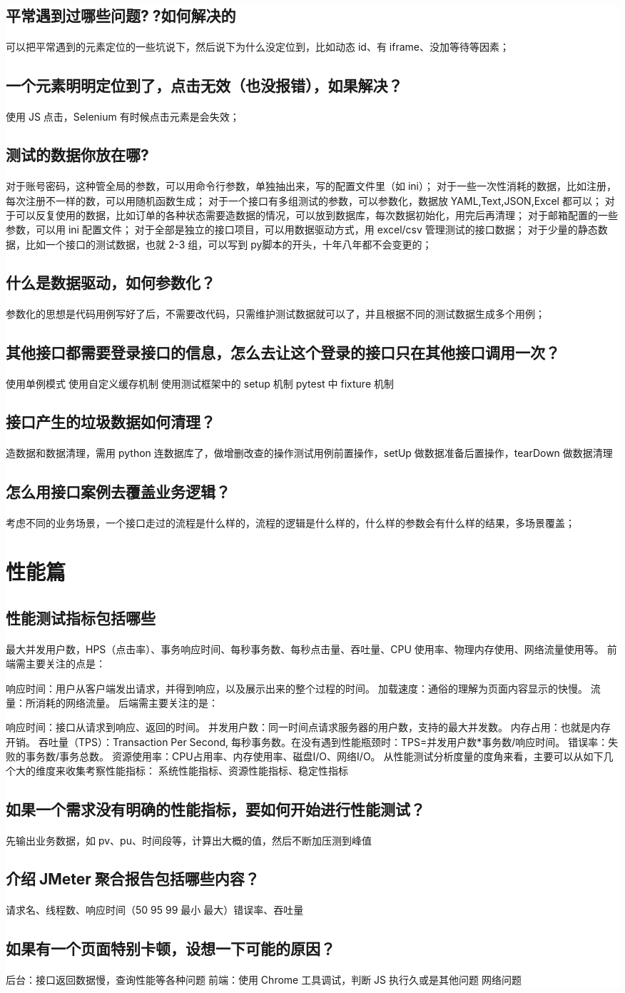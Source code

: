 ## 平常遇到过哪些问题? ?如何解决的
可以把平常遇到的元素定位的一些坑说下，然后说下为什么没定位到，比如动态 id、有 iframe、没加等待等因素；
## 一个元素明明定位到了，点击无效（也没报错），如果解决？
使用 JS 点击，Selenium 有时候点击元素是会失效；
## 测试的数据你放在哪?
对于账号密码，这种管全局的参数，可以用命令行参数，单独抽出来，写的配置文件里（如 ini）；
对于一些一次性消耗的数据，比如注册，每次注册不一样的数，可以用随机函数生成；
对于一个接口有多组测试的参数，可以参数化，数据放 YAML,Text,JSON,Excel 都可以；
对于可以反复使用的数据，比如订单的各种状态需要造数据的情况，可以放到数据库，每次数据初始化，用完后再清理；
对于邮箱配置的一些参数，可以用 ini 配置文件；
对于全部是独立的接口项目，可以用数据驱动方式，用 excel/csv 管理测试的接口数据；
对于少量的静态数据，比如一个接口的测试数据，也就 2-3 组，可以写到 py脚本的开头，十年八年都不会变更的；
## 什么是数据驱动，如何参数化？
参数化的思想是代码用例写好了后，不需要改代码，只需维护测试数据就可以了，并且根据不同的测试数据生成多个用例；
## 其他接口都需要登录接口的信息，怎么去让这个登录的接口只在其他接口调用一次？
使用单例模式
使用自定义缓存机制
使用测试框架中的 setup 机制
pytest 中 fixture 机制
## 接口产生的垃圾数据如何清理？
造数据和数据清理，需用 python 连数据库了，做增删改查的操作测试用例前置操作，setUp 做数据准备后置操作，tearDown 做数据清理
## 怎么用接口案例去覆盖业务逻辑？
考虑不同的业务场景，一个接口走过的流程是什么样的，流程的逻辑是什么样的，什么样的参数会有什么样的结果，多场景覆盖；

# 性能篇

## 性能测试指标包括哪些
最大并发用户数，HPS（点击率）、事务响应时间、每秒事务数、每秒点击量、吞吐量、CPU 使用率、物理内存使用、网络流量使用等。
前端需主要关注的点是：

响应时间：用户从客户端发出请求，并得到响应，以及展示出来的整个过程的时间。
加载速度：通俗的理解为页面内容显示的快慢。
流量：所消耗的网络流量。
后端需主要关注的是：

响应时间：接口从请求到响应、返回的时间。
并发用户数：同一时间点请求服务器的用户数，支持的最大并发数。
内存占用：也就是内存开销。
吞吐量（TPS）：Transaction Per Second, 每秒事务数。在没有遇到性能瓶颈时：TPS=并发用户数*事务数/响应时间。
错误率：失败的事务数/事务总数。
资源使用率：CPU占用率、内存使用率、磁盘I/O、网络I/O。
从性能测试分析度量的度角来看，主要可以从如下几个大的维度来收集考察性能指标：
系统性能指标、资源性能指标、稳定性指标
## 如果一个需求没有明确的性能指标，要如何开始进行性能测试？
先输出业务数据，如 pv、pu、时间段等，计算出大概的值，然后不断加压测到峰值
## 介绍 JMeter 聚合报告包括哪些内容？
请求名、线程数、响应时间（50 95 99 最小 最大）错误率、吞吐量
## 如果有一个页面特别卡顿，设想一下可能的原因？
后台：接口返回数据慢，查询性能等各种问题
前端：使用 Chrome 工具调试，判断 JS 执行久或是其他问题
网络问题

